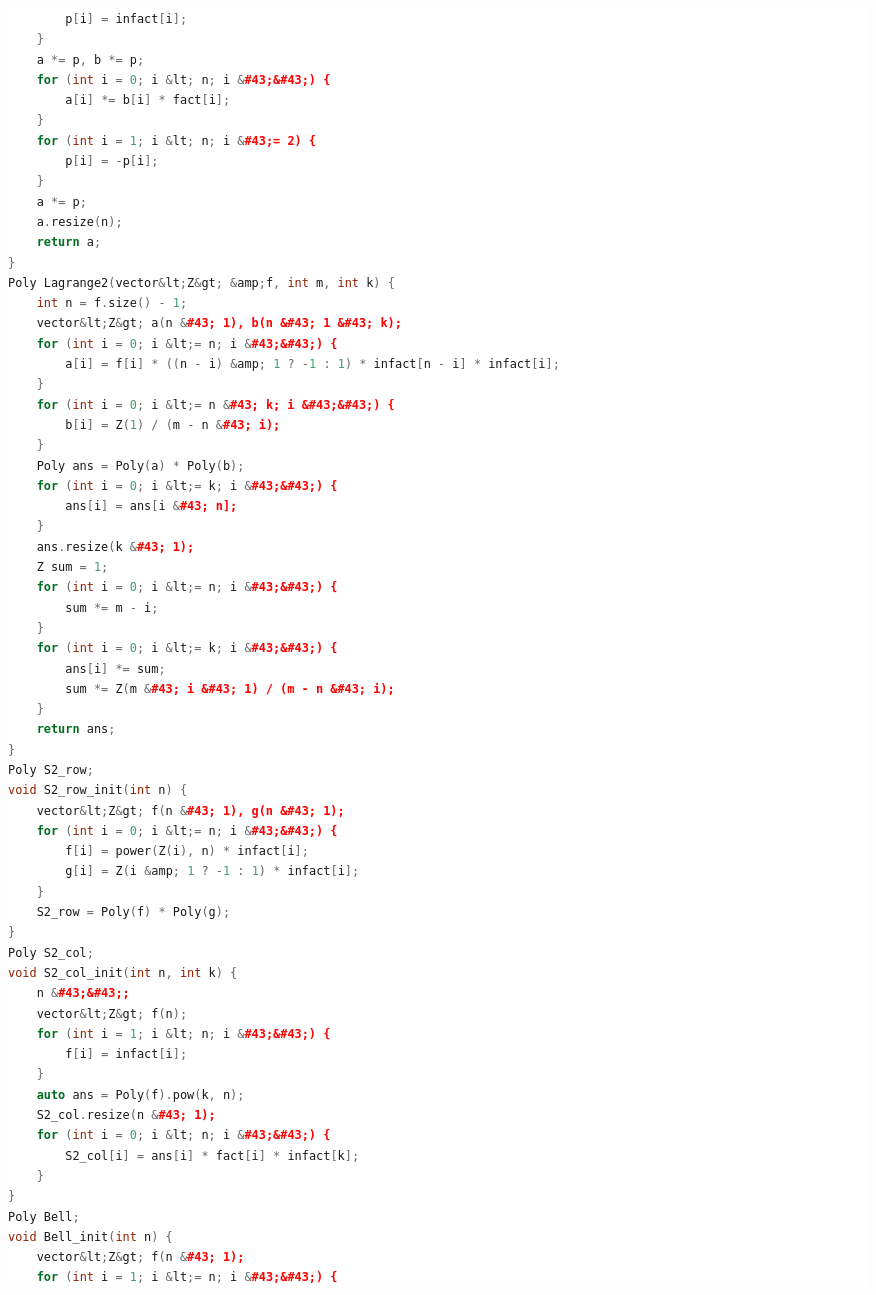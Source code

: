 ```cpp
        p[i] = infact[i];
    }
    a *= p, b *= p;
    for (int i = 0; i &lt; n; i &#43;&#43;) {
        a[i] *= b[i] * fact[i];
    }
    for (int i = 1; i &lt; n; i &#43;= 2) {
        p[i] = -p[i];
    }
    a *= p;
    a.resize(n);
    return a;
}
Poly Lagrange2(vector&lt;Z&gt; &amp;f, int m, int k) {
    int n = f.size() - 1;
    vector&lt;Z&gt; a(n &#43; 1), b(n &#43; 1 &#43; k);
    for (int i = 0; i &lt;= n; i &#43;&#43;) {
        a[i] = f[i] * ((n - i) &amp; 1 ? -1 : 1) * infact[n - i] * infact[i];
    }
    for (int i = 0; i &lt;= n &#43; k; i &#43;&#43;) {
        b[i] = Z(1) / (m - n &#43; i);
    }
    Poly ans = Poly(a) * Poly(b);
    for (int i = 0; i &lt;= k; i &#43;&#43;) {
        ans[i] = ans[i &#43; n];
    }
    ans.resize(k &#43; 1);
    Z sum = 1;
    for (int i = 0; i &lt;= n; i &#43;&#43;) {
        sum *= m - i;
    }
    for (int i = 0; i &lt;= k; i &#43;&#43;) {
        ans[i] *= sum;
        sum *= Z(m &#43; i &#43; 1) / (m - n &#43; i);
    }
    return ans;
}
Poly S2_row;
void S2_row_init(int n) {
    vector&lt;Z&gt; f(n &#43; 1), g(n &#43; 1);
    for (int i = 0; i &lt;= n; i &#43;&#43;) {
        f[i] = power(Z(i), n) * infact[i];
        g[i] = Z(i &amp; 1 ? -1 : 1) * infact[i];
    }
    S2_row = Poly(f) * Poly(g);
}
Poly S2_col;
void S2_col_init(int n, int k) {
    n &#43;&#43;;
    vector&lt;Z&gt; f(n);
    for (int i = 1; i &lt; n; i &#43;&#43;) {
        f[i] = infact[i];
    }
    auto ans = Poly(f).pow(k, n);
    S2_col.resize(n &#43; 1);
    for (int i = 0; i &lt; n; i &#43;&#43;) {
        S2_col[i] = ans[i] * fact[i] * infact[k];
    }
}
Poly Bell;
void Bell_init(int n) {
    vector&lt;Z&gt; f(n &#43; 1);
    for (int i = 1; i &lt;= n; i &#43;&#43;) {
```